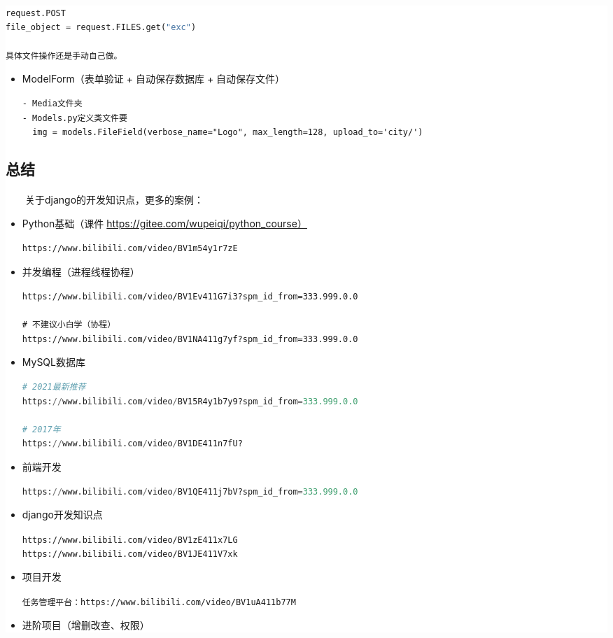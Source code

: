   ```python
  request.POST
  file_object = request.FILES.get("exc")

  具体文件操作还是手动自己做。
  ```
* ModelForm（表单验证 + 自动保存数据库 + 自动保存文件）

  ```
  - Media文件夹
  - Models.py定义类文件要
  	img = models.FileField(verbose_name="Logo", max_length=128, upload_to='city/')
  ```

## 总结

　　关于django的开发知识点，更多的案例：

* Python基础（课件 https://gitee.com/wupeiqi/python_course）

  ```
  https://www.bilibili.com/video/BV1m54y1r7zE
  ```
* 并发编程（进程线程协程）

  ```
  https://www.bilibili.com/video/BV1Ev411G7i3?spm_id_from=333.999.0.0

  # 不建议小白学（协程）
  https://www.bilibili.com/video/BV1NA411g7yf?spm_id_from=333.999.0.0
  ```
* MySQL数据库

  ```python
  # 2021最新推荐
  https://www.bilibili.com/video/BV15R4y1b7y9?spm_id_from=333.999.0.0

  # 2017年
  https://www.bilibili.com/video/BV1DE411n7fU?
  ```
* 前端开发

  ```python
  https://www.bilibili.com/video/BV1QE411j7bV?spm_id_from=333.999.0.0
  ```
* django开发知识点

  ```
  https://www.bilibili.com/video/BV1zE411x7LG
  https://www.bilibili.com/video/BV1JE411V7xk
  ```
* 项目开发

  ```
  任务管理平台：https://www.bilibili.com/video/BV1uA411b77M
  ```
* 进阶项目（增删改查、权限）

